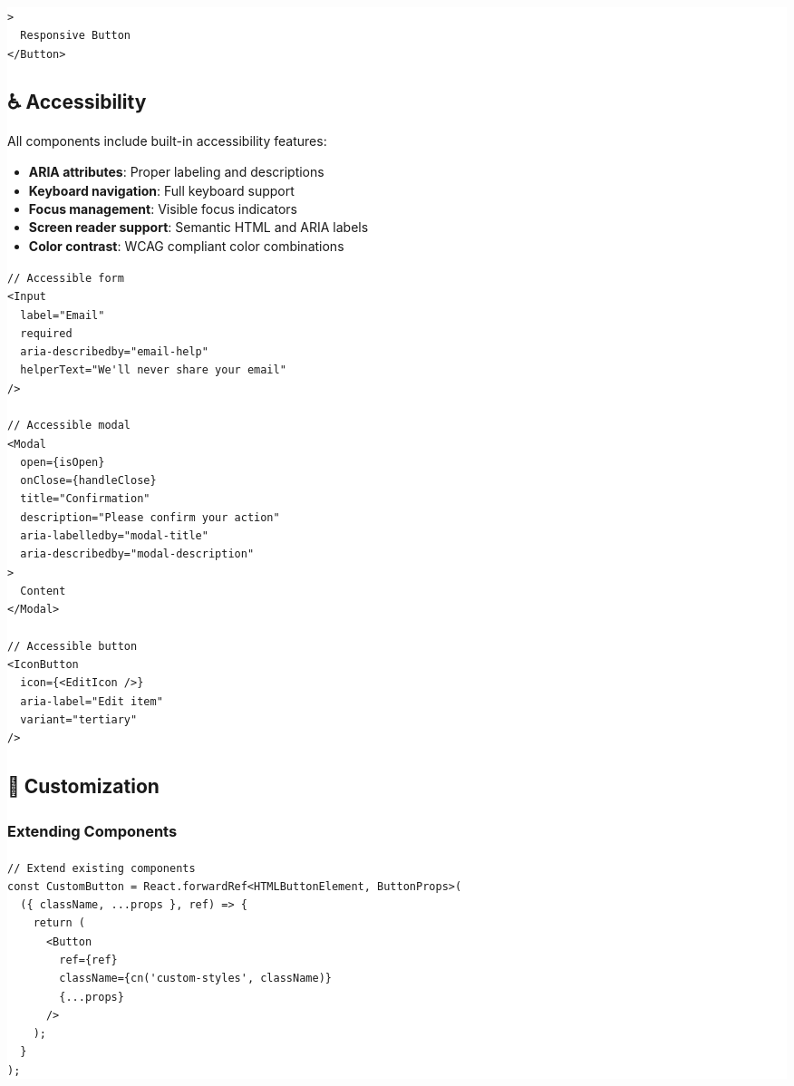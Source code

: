 ```tsx
>
  Responsive Button
</Button>
```

## ♿ Accessibility

All components include built-in accessibility features:

- **ARIA attributes**: Proper labeling and descriptions
- **Keyboard navigation**: Full keyboard support
- **Focus management**: Visible focus indicators
- **Screen reader support**: Semantic HTML and ARIA labels
- **Color contrast**: WCAG compliant color combinations

```tsx
// Accessible form
<Input
  label="Email"
  required
  aria-describedby="email-help"
  helperText="We'll never share your email"
/>

// Accessible modal
<Modal
  open={isOpen}
  onClose={handleClose}
  title="Confirmation"
  description="Please confirm your action"
  aria-labelledby="modal-title"
  aria-describedby="modal-description"
>
  Content
</Modal>

// Accessible button
<IconButton
  icon={<EditIcon />}
  aria-label="Edit item"
  variant="tertiary"
/>
```

## 🔧 Customization

### Extending Components

```tsx
// Extend existing components
const CustomButton = React.forwardRef<HTMLButtonElement, ButtonProps>(
  ({ className, ...props }, ref) => {
    return (
      <Button
        ref={ref}
        className={cn('custom-styles', className)}
        {...props}
      />
    );
  }
);
```
